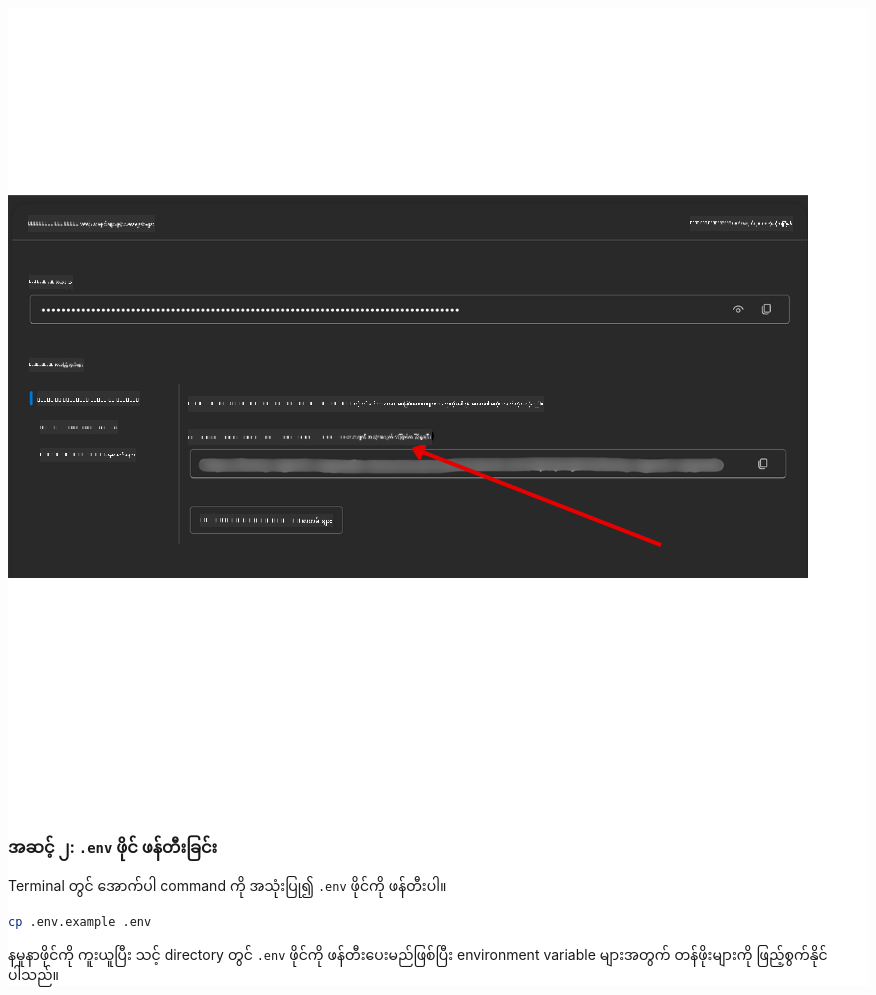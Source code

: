 ![Project Connection String](../../../translated_images/project-endpoint.8cf04c9975bbfbf18f6447a599550edb052e52264fb7124d04a12e6175e330a5.my.png)

### အဆင့် ၂: `.env` ဖိုင် ဖန်တီးခြင်း

Terminal တွင် အောက်ပါ command ကို အသုံးပြု၍ `.env` ဖိုင်ကို ဖန်တီးပါ။

```bash
cp .env.example .env
```

နမူနာဖိုင်ကို ကူးယူပြီး သင့် directory တွင် `.env` ဖိုင်ကို ဖန်တီးပေးမည်ဖြစ်ပြီး environment variable များအတွက် တန်ဖိုးများကို ဖြည့်စွက်နိုင်ပါသည်။

